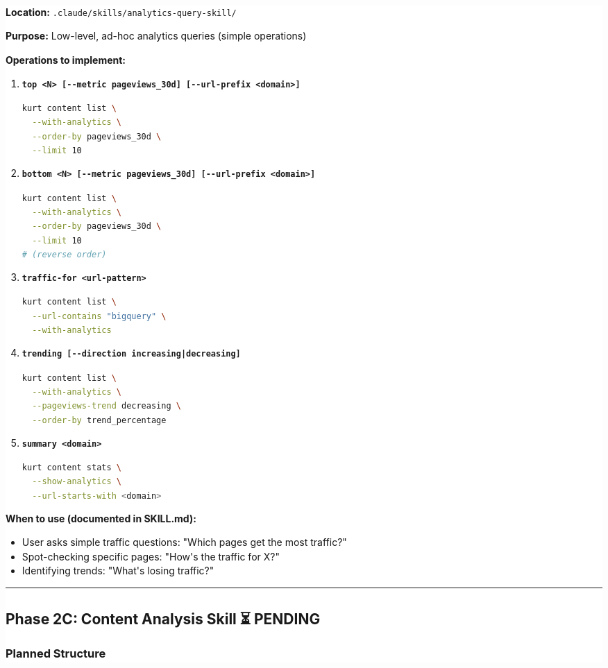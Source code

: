 **Location:** `.claude/skills/analytics-query-skill/`

**Purpose:** Low-level, ad-hoc analytics queries (simple operations)

**Operations to implement:**

1. **`top <N> [--metric pageviews_30d] [--url-prefix <domain>]`**
   ```bash
   kurt content list \
     --with-analytics \
     --order-by pageviews_30d \
     --limit 10
   ```

2. **`bottom <N> [--metric pageviews_30d] [--url-prefix <domain>]`**
   ```bash
   kurt content list \
     --with-analytics \
     --order-by pageviews_30d \
     --limit 10
   # (reverse order)
   ```

3. **`traffic-for <url-pattern>`**
   ```bash
   kurt content list \
     --url-contains "bigquery" \
     --with-analytics
   ```

4. **`trending [--direction increasing|decreasing]`**
   ```bash
   kurt content list \
     --with-analytics \
     --pageviews-trend decreasing \
     --order-by trend_percentage
   ```

5. **`summary <domain>`**
   ```bash
   kurt content stats \
     --show-analytics \
     --url-starts-with <domain>
   ```

**When to use (documented in SKILL.md):**
- User asks simple traffic questions: "Which pages get the most traffic?"
- Spot-checking specific pages: "How's the traffic for X?"
- Identifying trends: "What's losing traffic?"

---

## Phase 2C: Content Analysis Skill ⏳ PENDING

### Planned Structure

